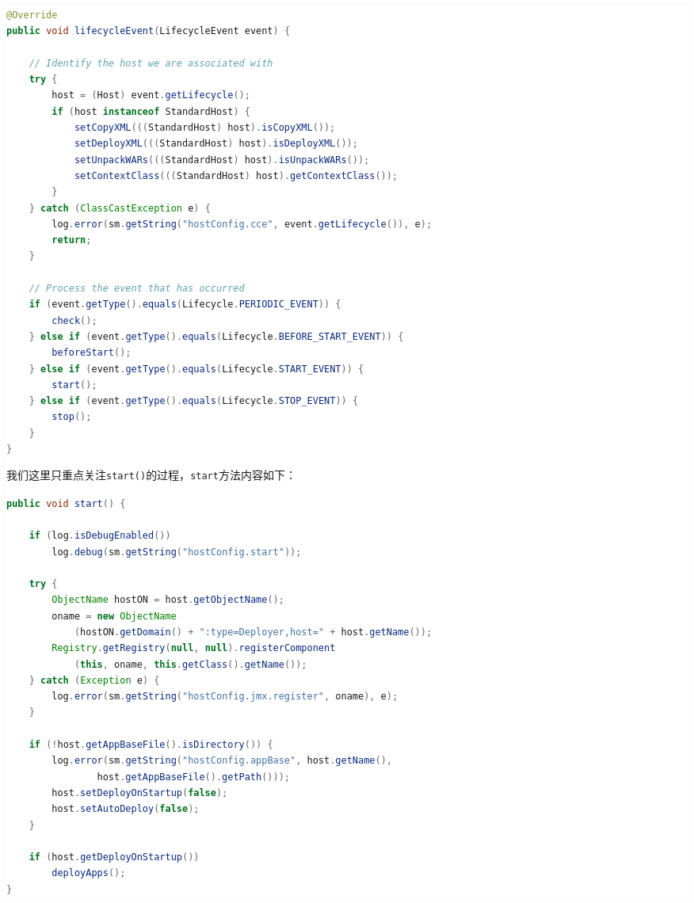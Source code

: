 ```java
@Override
public void lifecycleEvent(LifecycleEvent event) {

    // Identify the host we are associated with
    try {
        host = (Host) event.getLifecycle();
        if (host instanceof StandardHost) {
            setCopyXML(((StandardHost) host).isCopyXML());
            setDeployXML(((StandardHost) host).isDeployXML());
            setUnpackWARs(((StandardHost) host).isUnpackWARs());
            setContextClass(((StandardHost) host).getContextClass());
        }
    } catch (ClassCastException e) {
        log.error(sm.getString("hostConfig.cce", event.getLifecycle()), e);
        return;
    }

    // Process the event that has occurred
    if (event.getType().equals(Lifecycle.PERIODIC_EVENT)) {
        check();
    } else if (event.getType().equals(Lifecycle.BEFORE_START_EVENT)) {
        beforeStart();
    } else if (event.getType().equals(Lifecycle.START_EVENT)) {
        start();
    } else if (event.getType().equals(Lifecycle.STOP_EVENT)) {
        stop();
    }
}
```

我们这里只重点关注`start()`的过程，`start`方法内容如下：

```java
public void start() {

    if (log.isDebugEnabled())
        log.debug(sm.getString("hostConfig.start"));

    try {
        ObjectName hostON = host.getObjectName();
        oname = new ObjectName
            (hostON.getDomain() + ":type=Deployer,host=" + host.getName());
        Registry.getRegistry(null, null).registerComponent
            (this, oname, this.getClass().getName());
    } catch (Exception e) {
        log.error(sm.getString("hostConfig.jmx.register", oname), e);
    }

    if (!host.getAppBaseFile().isDirectory()) {
        log.error(sm.getString("hostConfig.appBase", host.getName(),
                host.getAppBaseFile().getPath()));
        host.setDeployOnStartup(false);
        host.setAutoDeploy(false);
    }

    if (host.getDeployOnStartup())
        deployApps();
}
```
